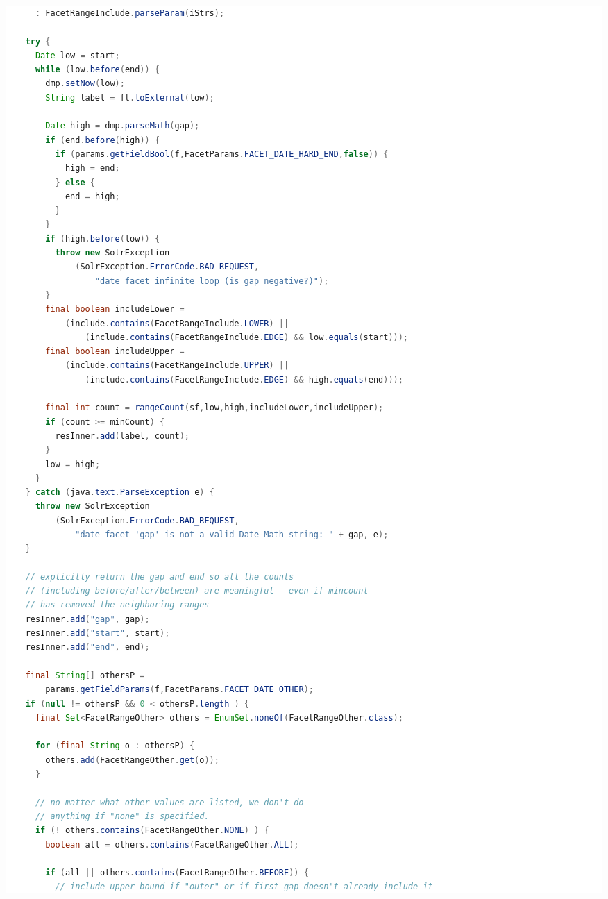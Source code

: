 ```java
      : FacetRangeInclude.parseParam(iStrs);

    try {
      Date low = start;
      while (low.before(end)) {
        dmp.setNow(low);
        String label = ft.toExternal(low);

        Date high = dmp.parseMath(gap);
        if (end.before(high)) {
          if (params.getFieldBool(f,FacetParams.FACET_DATE_HARD_END,false)) {
            high = end;
          } else {
            end = high;
          }
        }
        if (high.before(low)) {
          throw new SolrException
              (SolrException.ErrorCode.BAD_REQUEST,
                  "date facet infinite loop (is gap negative?)");
        }
        final boolean includeLower =
            (include.contains(FacetRangeInclude.LOWER) ||
                (include.contains(FacetRangeInclude.EDGE) && low.equals(start)));
        final boolean includeUpper =
            (include.contains(FacetRangeInclude.UPPER) ||
                (include.contains(FacetRangeInclude.EDGE) && high.equals(end)));

        final int count = rangeCount(sf,low,high,includeLower,includeUpper);
        if (count >= minCount) {
          resInner.add(label, count);
        }
        low = high;
      }
    } catch (java.text.ParseException e) {
      throw new SolrException
          (SolrException.ErrorCode.BAD_REQUEST,
              "date facet 'gap' is not a valid Date Math string: " + gap, e);
    }

    // explicitly return the gap and end so all the counts
    // (including before/after/between) are meaningful - even if mincount
    // has removed the neighboring ranges
    resInner.add("gap", gap);
    resInner.add("start", start);
    resInner.add("end", end);

    final String[] othersP =
        params.getFieldParams(f,FacetParams.FACET_DATE_OTHER);
    if (null != othersP && 0 < othersP.length ) {
      final Set<FacetRangeOther> others = EnumSet.noneOf(FacetRangeOther.class);

      for (final String o : othersP) {
        others.add(FacetRangeOther.get(o));
      }

      // no matter what other values are listed, we don't do
      // anything if "none" is specified.
      if (! others.contains(FacetRangeOther.NONE) ) {
        boolean all = others.contains(FacetRangeOther.ALL);

        if (all || others.contains(FacetRangeOther.BEFORE)) {
          // include upper bound if "outer" or if first gap doesn't already include it
```